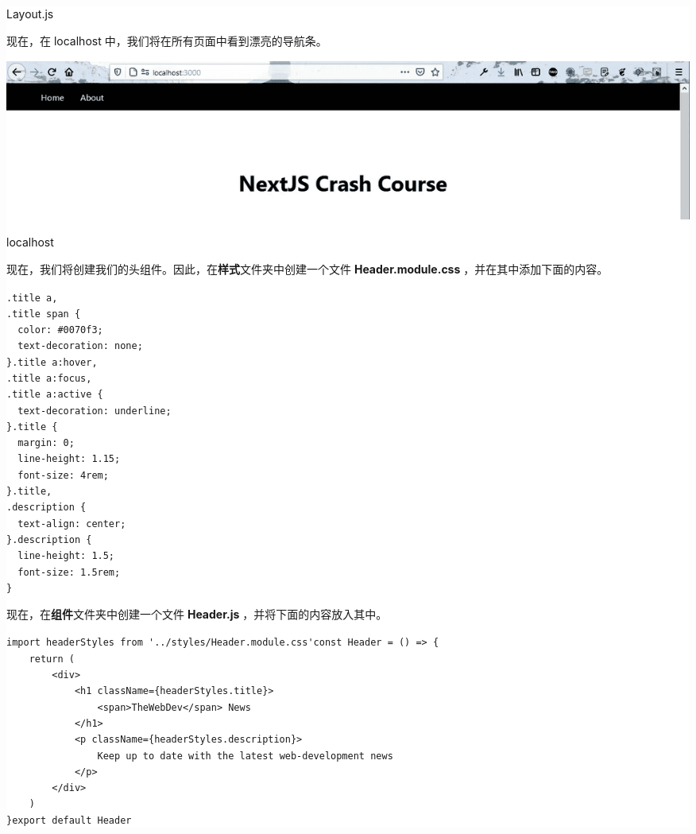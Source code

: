 Layout.js

现在，在 localhost 中，我们将在所有页面中看到漂亮的导航条。

![](img/0c10eb8d9fc0261fddd77083a9297f5c.png)

localhost

现在，我们将创建我们的头组件。因此，在**样式**文件夹中创建一个文件 **Header.module.css** ，并在其中添加下面的内容。

```
.title a,
.title span {
  color: #0070f3;
  text-decoration: none;
}.title a:hover,
.title a:focus,
.title a:active {
  text-decoration: underline;
}.title {
  margin: 0;
  line-height: 1.15;
  font-size: 4rem;
}.title,
.description {
  text-align: center;
}.description {
  line-height: 1.5;
  font-size: 1.5rem;
}
```

现在，在**组件**文件夹中创建一个文件 **Header.js** ，并将下面的内容放入其中。

```
import headerStyles from '../styles/Header.module.css'const Header = () => {
    return (
        <div>
            <h1 className={headerStyles.title}>
                <span>TheWebDev</span> News
            </h1>
            <p className={headerStyles.description}>
                Keep up to date with the latest web-development news
            </p>
        </div>
    )
}export default Header
```
